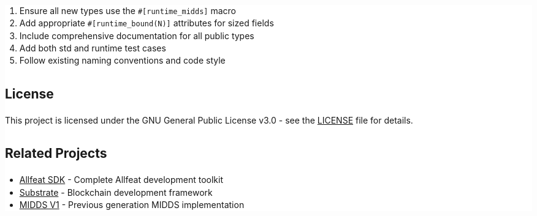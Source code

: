 1. Ensure all new types use the `#[runtime_midds]` macro
2. Add appropriate `#[runtime_bound(N)]` attributes for sized fields
3. Include comprehensive documentation for all public types
4. Add both std and runtime test cases
5. Follow existing naming conventions and code style

## License

This project is licensed under the GNU General Public License v3.0 - see the [LICENSE](LICENSE) file for details.

## Related Projects

- [Allfeat SDK](https://github.com/allfeat/allfeat-sdk) - Complete Allfeat development toolkit
- [Substrate](https://substrate.io/) - Blockchain development framework
- [MIDDS V1](../midds) - Previous generation MIDDS implementation
